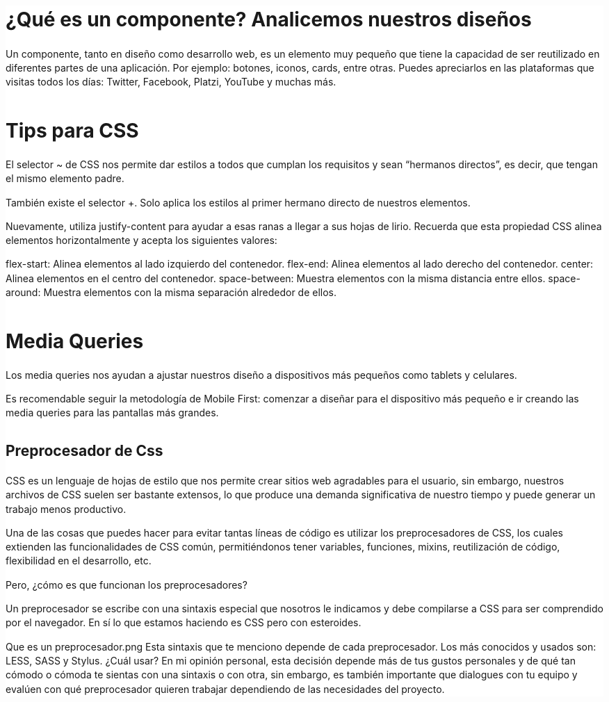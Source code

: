 # ¿Qué es un componente? Analicemos nuestros diseños

Un componente, tanto en diseño como desarrollo web, es un elemento muy pequeño que tiene la capacidad de ser reutilizado en diferentes partes de una aplicación. Por ejemplo: botones, iconos, cards, entre otras. Puedes apreciarlos en las plataformas que visitas todos los días: Twitter, Facebook, Platzi, YouTube y muchas más.

# Tips para CSS

El selector ~ de CSS nos permite dar estilos a todos que cumplan los requisitos y sean “hermanos directos”, es decir, que tengan el mismo elemento padre.

También existe el selector +. Solo aplica los estilos al primer hermano directo de nuestros elementos.

Nuevamente, utiliza justify-content para ayudar a esas ranas a llegar a sus hojas de lirio. Recuerda que esta propiedad CSS alinea elementos horizontalmente y acepta los siguientes valores:

flex-start: Alinea elementos al lado izquierdo del contenedor.
flex-end: Alinea elementos al lado derecho del contenedor.
center: Alinea elementos en el centro del contenedor.
space-between: Muestra elementos con la misma distancia entre ellos.
space-around: Muestra elementos con la misma separación alrededor de ellos.

# Media Queries

Los media queries nos ayudan a ajustar nuestros diseño a dispositivos más pequeños como tablets y celulares.

Es recomendable seguir la metodología de Mobile First: comenzar a diseñar para el dispositivo más pequeño e ir creando las media queries para las pantallas más grandes.

## Preprocesador de Css

CSS es un lenguaje de hojas de estilo que nos permite crear sitios web agradables para el usuario, sin embargo, nuestros archivos de CSS suelen ser bastante extensos, lo que produce una demanda significativa de nuestro tiempo y puede generar un trabajo menos productivo.

Una de las cosas que puedes hacer para evitar tantas líneas de código es utilizar los preprocesadores de CSS, los cuales extienden las funcionalidades de CSS común, permitiéndonos tener variables, funciones, mixins, reutilización de código, flexibilidad en el desarrollo, etc.

Pero, ¿cómo es que funcionan los preprocesadores?

Un preprocesador se escribe con una sintaxis especial que nosotros le indicamos y debe compilarse a CSS para ser comprendido por el navegador. En sí lo que estamos haciendo es CSS pero con esteroides.

Que es un preprocesador.png
Esta sintaxis que te menciono depende de cada preprocesador. Los más conocidos y usados son: LESS, SASS y Stylus. ¿Cuál usar? En mi opinión personal, esta decisión depende más de tus gustos personales y de qué tan cómodo o cómoda te sientas con una sintaxis o con otra, sin embargo, es también importante que dialogues con tu equipo y evalúen con qué preprocesador quieren trabajar dependiendo de las necesidades del proyecto.
